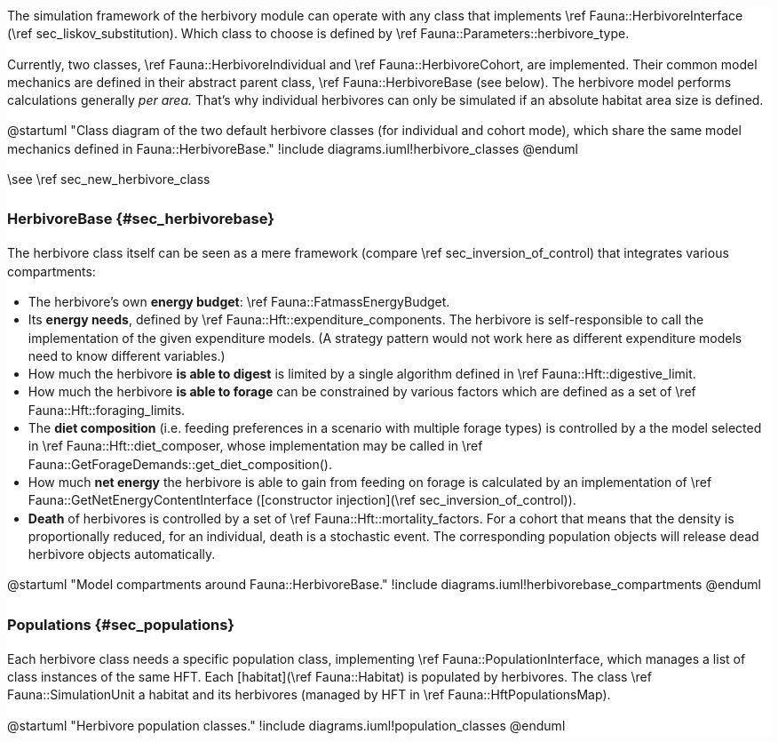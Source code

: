 The simulation framework of the herbivory module can operate with any class that implements \ref Fauna::HerbivoreInterface (\ref sec_liskov_substitution).
Which class to choose is defined by \ref Fauna::Parameters::herbivore_type.

Currently, two classes, \ref Fauna::HerbivoreIndividual and \ref Fauna::HerbivoreCohort, are implemented.
Their common model mechanics are defined in their abstract parent class, \ref Fauna::HerbivoreBase (see below).
The herbivore model performs calculations generally *per area.*
That’s why individual herbivores can only be simulated if an absolute habitat area size is defined.

@startuml "Class diagram of the two default herbivore classes (for individual and cohort mode), which share the same model mechanics defined in Fauna::HerbivoreBase."
	!include diagrams.iuml!herbivore_classes
@enduml

\see \ref sec_new_herbivore_class

### HerbivoreBase {#sec_herbivorebase} ###
The herbivore class itself can be seen as a mere framework (compare \ref sec_inversion_of_control) that integrates various compartments:
- The herbivore’s own **energy budget**: \ref Fauna::FatmassEnergyBudget.
- Its **energy needs**, defined by \ref Fauna::Hft::expenditure_components.
The herbivore is self-responsible to call the implementation of the given expenditure models.
(A strategy pattern would not work here as different expenditure models need to know different variables.)
- How much the herbivore **is able to digest** is limited by a single algorithm defined in \ref Fauna::Hft::digestive_limit.
- How much the herbivore **is able to forage** can be constrained by various factors which are defined as a set of \ref Fauna::Hft::foraging_limits.
- The **diet composition** (i.e. feeding preferences in a scenario with multiple forage types) is controlled by a the model selected in \ref Fauna::Hft::diet_composer, whose implementation may be called in \ref Fauna::GetForageDemands::get_diet_composition().
- How much **net energy** the herbivore is able to gain from feeding on forage is calculated by an implementation of \ref Fauna::GetNetEnergyContentInterface
([constructor injection](\ref sec_inversion_of_control)).
- **Death** of herbivores is controlled by a set of \ref Fauna::Hft::mortality_factors.
For a cohort that means that the density is proportionally reduced, for an individual, death is a stochastic event.
The corresponding population objects will release dead herbivore objects automatically.

@startuml "Model compartments around Fauna::HerbivoreBase."
	!include diagrams.iuml!herbivorebase_compartments
@enduml

### Populations {#sec_populations} ###
Each herbivore class needs a specific population class, implementing \ref Fauna::PopulationInterface, which manages a list of class instances of the same HFT.
Each [habitat](\ref Fauna::Habitat) is populated by herbivores.
The class \ref Fauna::SimulationUnit a habitat and its herbivores (managed by HFT in \ref Fauna::HftPopulationsMap).

@startuml "Herbivore population classes."
	!include diagrams.iuml!population_classes
@enduml
